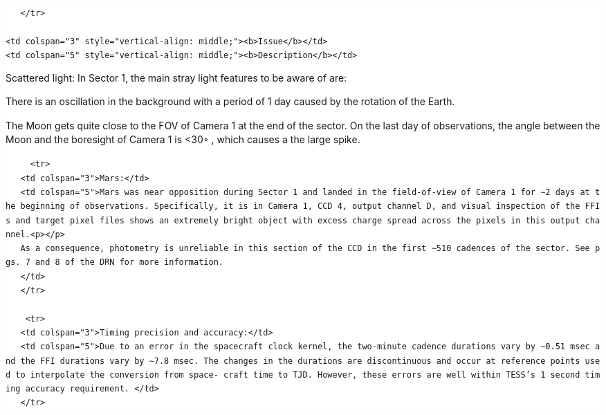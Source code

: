        </tr>

 	<td colspan="3" style="vertical-align: middle;"><b>Issue</b></td>
	<td colspan="5" style="vertical-align: middle;"><b>Description</b></td>


   <tr>
       <td colspan="3">Scattered light:</td>
       <td colspan="5">In Sector 1, the main stray light features to be aware of are:<p></p>
       There is an oscillation in the background with a period of 1 day caused by the rotation of the Earth.<p></p>
      The Moon gets quite close to the FOV of Camera 1 at the end of the sector. On the last day of observations, the angle between the Moon and the boresight of Camera 1 is <30◦ , which causes a the large spike.<p></p></td>
       </tr>
       
         <tr>
       <td colspan="3">Mars:</td>
       <td colspan="5">Mars was near opposition during Sector 1 and landed in the field-of-view of Camera 1 for ∼2 days at the beginning of observations. Specifically, it is in Camera 1, CCD 4, output channel D, and visual inspection of the FFIs and target pixel files shows an extremely bright object with excess charge spread across the pixels in this output channel.<p></p>
       As a consequence, photometry is unreliable in this section of the CCD in the first ∼510 cadences of the sector. See pgs. 7 and 8 of the DRN for more information.
       </td>
       </tr>
       
        <tr>
       <td colspan="3">Timing precision and accuracy:</td>
       <td colspan="5">Due to an error in the spacecraft clock kernel, the two-minute cadence durations vary by ∼0.51 msec and the FFI durations vary by ∼7.8 msec. The changes in the durations are discontinuous and occur at reference points used to interpolate the conversion from space- craft time to TJD. However, these errors are well within TESS’s 1 second timing accuracy requirement. </td>
       </tr>

</table>
</div>
</div>
